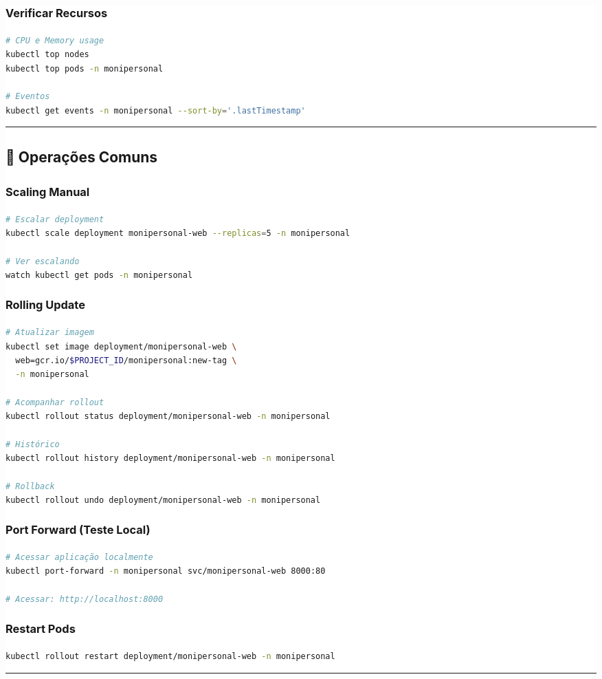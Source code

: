 ### **Verificar Recursos**
```bash
# CPU e Memory usage
kubectl top nodes
kubectl top pods -n monipersonal

# Eventos
kubectl get events -n monipersonal --sort-by='.lastTimestamp'
```

---

## 🔄 **Operações Comuns**

### **Scaling Manual**
```bash
# Escalar deployment
kubectl scale deployment monipersonal-web --replicas=5 -n monipersonal

# Ver escalando
watch kubectl get pods -n monipersonal
```

### **Rolling Update**
```bash
# Atualizar imagem
kubectl set image deployment/monipersonal-web \
  web=gcr.io/$PROJECT_ID/monipersonal:new-tag \
  -n monipersonal

# Acompanhar rollout
kubectl rollout status deployment/monipersonal-web -n monipersonal

# Histórico
kubectl rollout history deployment/monipersonal-web -n monipersonal

# Rollback
kubectl rollout undo deployment/monipersonal-web -n monipersonal
```

### **Port Forward (Teste Local)**
```bash
# Acessar aplicação localmente
kubectl port-forward -n monipersonal svc/monipersonal-web 8000:80

# Acessar: http://localhost:8000
```

### **Restart Pods**
```bash
kubectl rollout restart deployment/monipersonal-web -n monipersonal
```

---